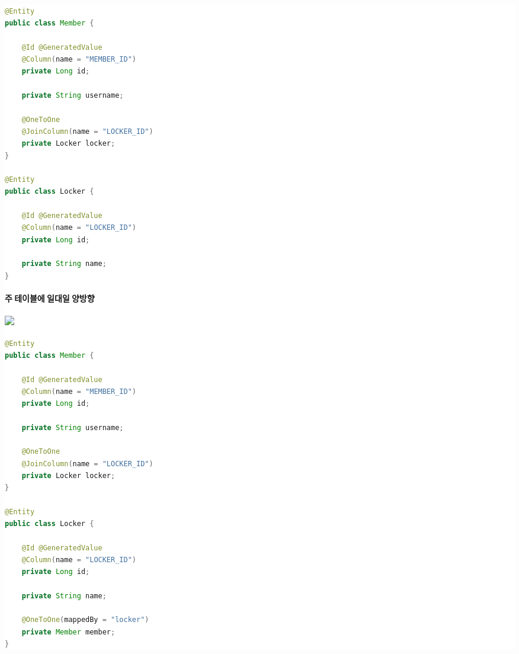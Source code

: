 ```java
@Entity
public class Member {

    @Id @GeneratedValue
    @Column(name = "MEMBER_ID")
    private Long id;

    private String username;

    @OneToOne
    @JoinColumn(name = "LOCKER_ID")
    private Locker locker;
}

@Entity
public class Locker {

    @Id @GeneratedValue
    @Column(name = "LOCKER_ID")
    private Long id;

    private String name;
}
```

#### 주 테이블에 일대일 양방향

<img src="https://user-images.githubusercontent.com/108064146/231748067-73443122-1928-4951-afa8-97162648c16d.png">

```java
@Entity
public class Member {

    @Id @GeneratedValue
    @Column(name = "MEMBER_ID")
    private Long id;

    private String username;

    @OneToOne
    @JoinColumn(name = "LOCKER_ID")
    private Locker locker;
}

@Entity
public class Locker {

    @Id @GeneratedValue
    @Column(name = "LOCKER_ID")
    private Long id;

    private String name;

    @OneToOne(mappedBy = "locker")
    private Member member;
}
```
